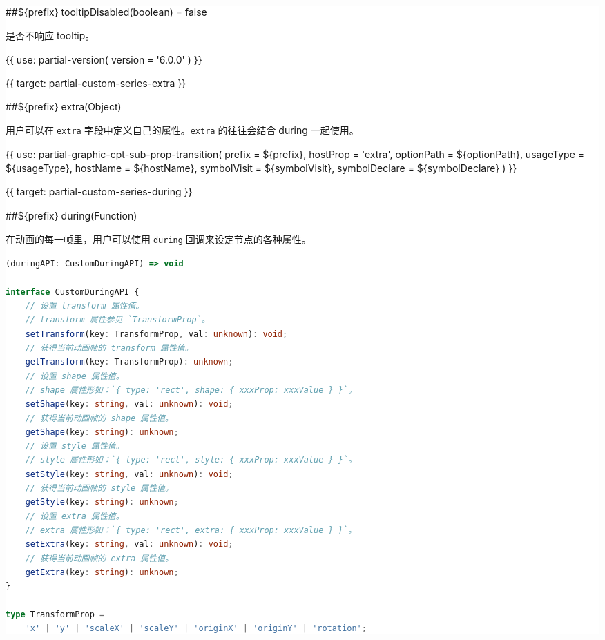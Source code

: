 ##${prefix} tooltipDisabled(boolean) = false

是否不响应 tooltip。

{{ use: partial-version(
    version = '6.0.0'
) }}



{{ target: partial-custom-series-extra }}

##${prefix} extra(Object)

用户可以在 `extra` 字段中定义自己的属性。`extra` 的往往会结合 [during](option.html#series-custom.renderItem.return_rect.during) 一起使用。

{{ use: partial-graphic-cpt-sub-prop-transition(
    prefix = ${prefix},
    hostProp = 'extra',
    optionPath = ${optionPath},
    usageType = ${usageType},
    hostName = ${hostName},
    symbolVisit = ${symbolVisit},
    symbolDeclare = ${symbolDeclare}
) }}



{{ target: partial-custom-series-during }}

##${prefix} during(Function)

在动画的每一帧里，用户可以使用 `during` 回调来设定节点的各种属性。

```ts
(duringAPI: CustomDuringAPI) => void

interface CustomDuringAPI {
    // 设置 transform 属性值。
    // transform 属性参见 `TransformProp`。
    setTransform(key: TransformProp, val: unknown): void;
    // 获得当前动画帧的 transform 属性值。
    getTransform(key: TransformProp): unknown;
    // 设置 shape 属性值。
    // shape 属性形如：`{ type: 'rect', shape: { xxxProp: xxxValue } }`。
    setShape(key: string, val: unknown): void;
    // 获得当前动画帧的 shape 属性值。
    getShape(key: string): unknown;
    // 设置 style 属性值。
    // style 属性形如：`{ type: 'rect', style: { xxxProp: xxxValue } }`。
    setStyle(key: string, val: unknown): void;
    // 获得当前动画帧的 style 属性值。
    getStyle(key: string): unknown;
    // 设置 extra 属性值。
    // extra 属性形如：`{ type: 'rect', extra: { xxxProp: xxxValue } }`。
    setExtra(key: string, val: unknown): void;
    // 获得当前动画帧的 extra 属性值。
    getExtra(key: string): unknown;
}

type TransformProp =
    'x' | 'y' | 'scaleX' | 'scaleY' | 'originX' | 'originY' | 'rotation';
```
